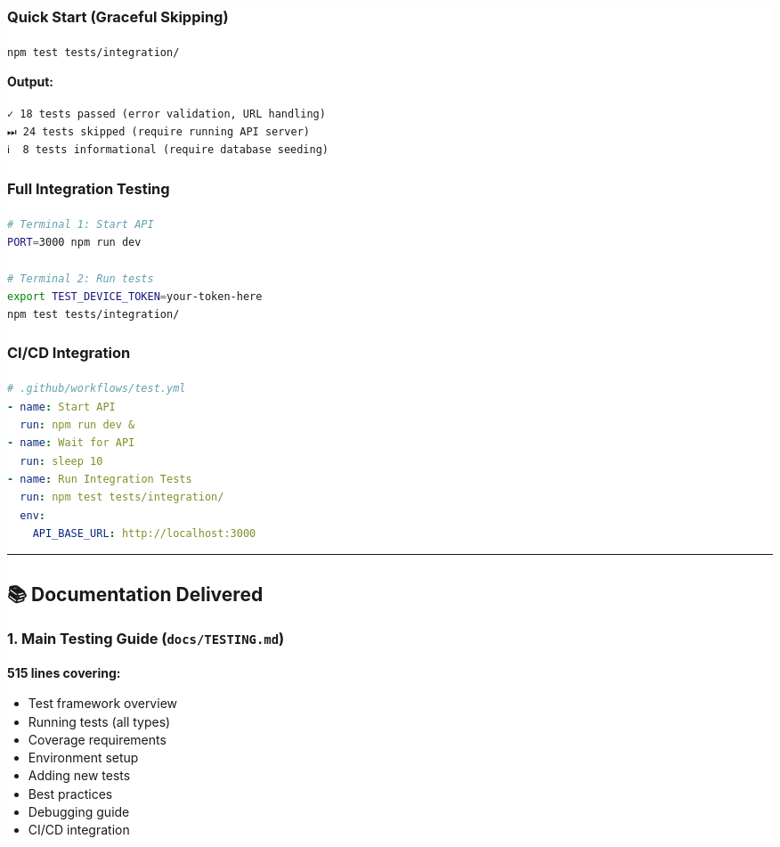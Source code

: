 ### Quick Start (Graceful Skipping)

```bash
npm test tests/integration/
```

**Output:**
```
✓ 18 tests passed (error validation, URL handling)
⏭ 24 tests skipped (require running API server)
ℹ️  8 tests informational (require database seeding)
```

### Full Integration Testing

```bash
# Terminal 1: Start API
PORT=3000 npm run dev

# Terminal 2: Run tests
export TEST_DEVICE_TOKEN=your-token-here
npm test tests/integration/
```

### CI/CD Integration

```yaml
# .github/workflows/test.yml
- name: Start API
  run: npm run dev &
- name: Wait for API
  run: sleep 10
- name: Run Integration Tests
  run: npm test tests/integration/
  env:
    API_BASE_URL: http://localhost:3000
```

---

## 📚 Documentation Delivered

### 1. Main Testing Guide (`docs/TESTING.md`)

**515 lines covering:**
- Test framework overview
- Running tests (all types)
- Coverage requirements
- Environment setup
- Adding new tests
- Best practices
- Debugging guide
- CI/CD integration
